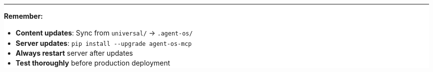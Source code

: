 ```bash
```

---

**Remember:**
- **Content updates**: Sync from `universal/` → `.agent-os/`
- **Server updates**: `pip install --upgrade agent-os-mcp`
- **Always restart** server after updates
- **Test thoroughly** before production deployment
